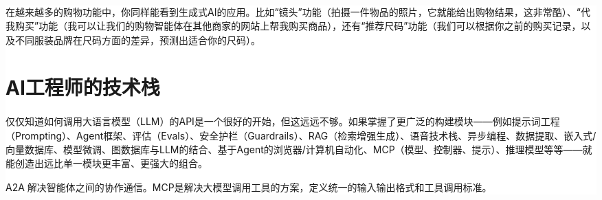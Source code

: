 在越来越多的购物功能中，你同样能看到生成式AI的应用。比如“镜头”功能（拍摄一件物品的照片，它就能给出购物结果，这非常酷）、“代我购买”功能（我可以让我们的购物智能体在其他商家的网站上帮我购买商品），还有“推荐尺码”功能（我们可以根据你之前的购买记录，以及不同服装品牌在尺码方面的差异，预测出适合你的尺码）。


# AI工程师的技术栈

仅仅知道如何调用大语言模型（LLM）的API是一个很好的开始，但这远远不够。如果掌握了更广泛的构建模块——例如提示词工程（Prompting）、Agent框架、评估（Evals）、安全护栏（Guardrails）、RAG（检索增强生成）、语音技术栈、异步编程、数据提取、嵌入式/向量数据库、模型微调、图数据库与LLM的结合、基于Agent的浏览器/计算机自动化、MCP（模型、控制器、提示）、推理模型等等——就能创造出远比单一模块更丰富、更强大的组合。


A2A 解决智能体之间的协作通信。MCP是解决大模型调用工具的方案，定义统一的输入输出格式和工具调用标准。